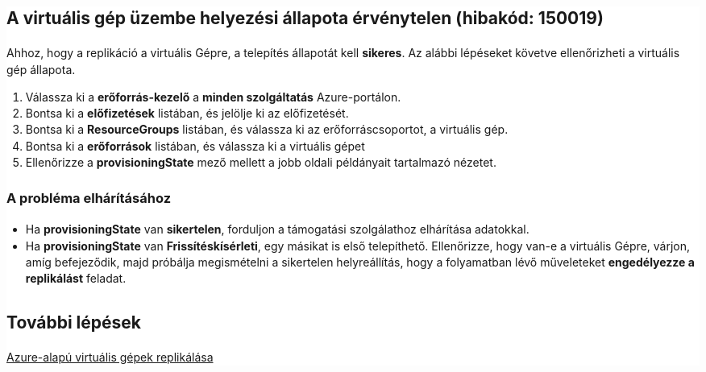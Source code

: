 ## <a name="vms-provisioning-state-is-not-valid-error-code-150019"></a>A virtuális gép üzembe helyezési állapota érvénytelen (hibakód: 150019)

Ahhoz, hogy a replikáció a virtuális Gépre, a telepítés állapotát kell **sikeres**. Az alábbi lépéseket követve ellenőrizheti a virtuális gép állapota.

1.  Válassza ki a **erőforrás-kezelő** a **minden szolgáltatás** Azure-portálon.
2.  Bontsa ki a **előfizetések** listában, és jelölje ki az előfizetését.
3.  Bontsa ki a **ResourceGroups** listában, és válassza ki az erőforráscsoportot, a virtuális gép.
4.  Bontsa ki a **erőforrások** listában, és válassza ki a virtuális gépet
5.  Ellenőrizze a **provisioningState** mező mellett a jobb oldali példányait tartalmazó nézetet.

### <a name="fix-the-problem"></a>A probléma elhárításához

- Ha **provisioningState** van **sikertelen**, forduljon a támogatási szolgálathoz elhárítása adatokkal.
- Ha **provisioningState** van **Frissítéskísérleti**, egy másikat is első telepíthető. Ellenőrizze, hogy van-e a virtuális Gépre, várjon, amíg befejeződik, majd próbálja megismételni a sikertelen helyreállítás, hogy a folyamatban lévő műveleteket **engedélyezze a replikálást** feladat.

## <a name="next-steps"></a>További lépések
[Azure-alapú virtuális gépek replikálása](site-recovery-replicate-azure-to-azure.md)
